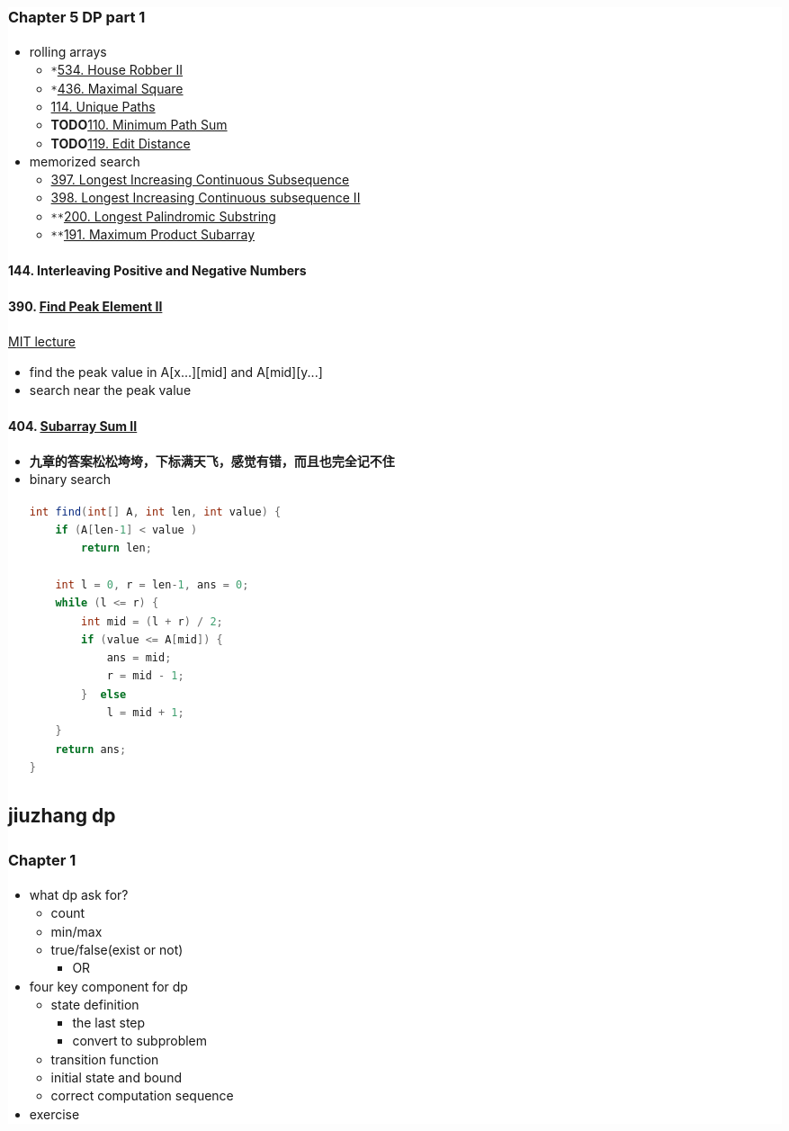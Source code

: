 ### Chapter 5 DP part 1
- rolling arrays
  * `*`[534. House Robber II](http://www.lintcode.com/en/problem/house-robber-ii/)
  * `*`[436. Maximal Square](http://www.lintcode.com/en/problem/maximal-square/)
  * [114. Unique Paths](http://www.lintcode.com/en/problem/unique-paths/)
  * **TODO**[110. Minimum Path Sum](http://www.lintcode.com/en/problem/minimum-path-sum/)
  * **TODO**[119. Edit Distance](http://www.lintcode.com/en/problem/edit-distance/)
- memorized search
  * [397. Longest Increasing Continuous Subsequence](http://www.lintcode.com/en/problem/longest-increasing-continuous-subsequence/)
  * [398. Longest Increasing Continuous subsequence II](http://www.lintcode.com/en/problem/longest-increasing-continuous-subsequence-ii/)
  * `**`[200. Longest Palindromic Substring](http://www.lintcode.com/en/problem/longest-palindromic-substring/)
  * `**`[191. Maximum Product Subarray](http://www.lintcode.com/en/problem/maximum-product-subarray/)

#### 144. Interleaving Positive and Negative Numbers


#### 390. [Find Peak Element II](http://www.lintcode.com/en/problem/find-peak-element-ii/)
[MIT lecture](http://courses.csail.mit.edu/6.006/spring11/lectures/lec02.pdf)
- find the peak value in A[x...][mid] and A[mid][y...]
- search near the peak value

#### 404. [Subarray Sum II](http://www.lintcode.com/en/problem/subarray-sum-ii/)
- **九章的答案松松垮垮，下标满天飞，感觉有错，而且也完全记不住**
- binary search
  ```java
  int find(int[] A, int len, int value) {
      if (A[len-1] < value )
          return len;

      int l = 0, r = len-1, ans = 0;
      while (l <= r) {
          int mid = (l + r) / 2;
          if (value <= A[mid]) {
              ans = mid;
              r = mid - 1;
          }  else
              l = mid + 1;
      }
      return ans;
  }
  ```

## jiuzhang dp
### Chapter 1
- what dp ask for?
  * count
  * min/max
  * true/false(exist or not)
    + OR
- four key component for dp
  * state definition
    + the last step
    + convert to subproblem
  * transition function
  * initial state and bound
  * correct computation sequence
- exercise